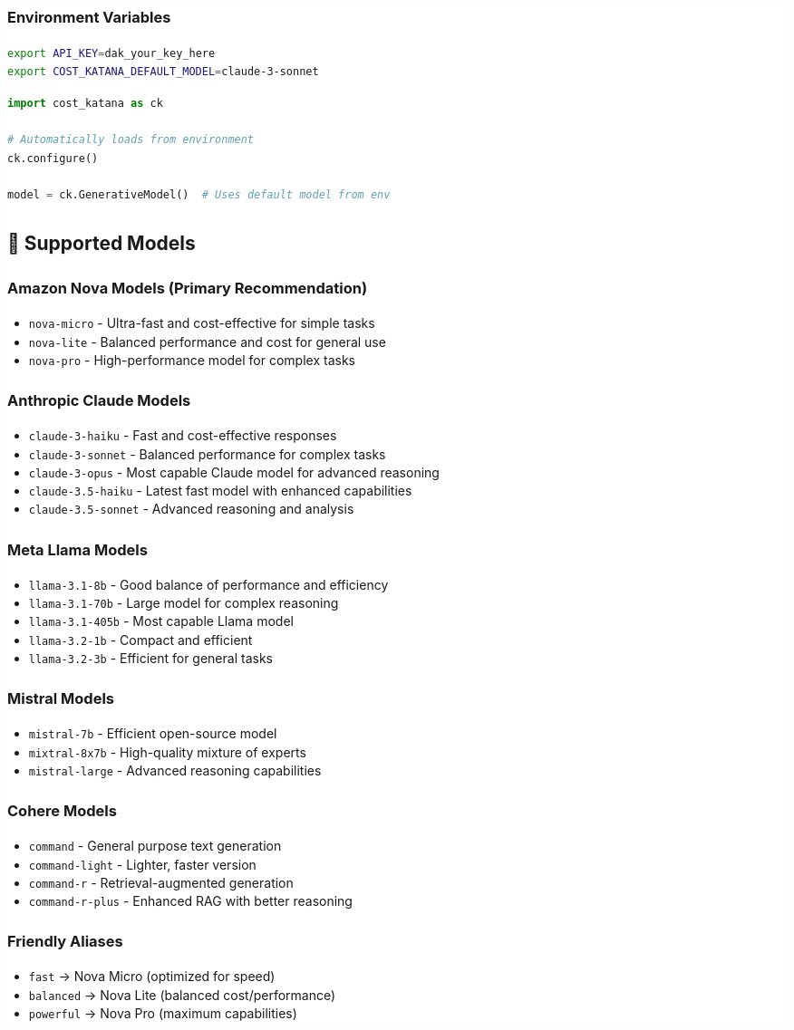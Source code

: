 ### Environment Variables

```bash
export API_KEY=dak_your_key_here
export COST_KATANA_DEFAULT_MODEL=claude-3-sonnet
```

```python
import cost_katana as ck

# Automatically loads from environment
ck.configure()

model = ck.GenerativeModel()  # Uses default model from env
```

## 🤖 Supported Models

### Amazon Nova Models (Primary Recommendation)
- `nova-micro` - Ultra-fast and cost-effective for simple tasks
- `nova-lite` - Balanced performance and cost for general use
- `nova-pro` - High-performance model for complex tasks

### Anthropic Claude Models  
- `claude-3-haiku` - Fast and cost-effective responses
- `claude-3-sonnet` - Balanced performance for complex tasks
- `claude-3-opus` - Most capable Claude model for advanced reasoning
- `claude-3.5-haiku` - Latest fast model with enhanced capabilities
- `claude-3.5-sonnet` - Advanced reasoning and analysis

### Meta Llama Models
- `llama-3.1-8b` - Good balance of performance and efficiency
- `llama-3.1-70b` - Large model for complex reasoning
- `llama-3.1-405b` - Most capable Llama model
- `llama-3.2-1b` - Compact and efficient
- `llama-3.2-3b` - Efficient for general tasks

### Mistral Models
- `mistral-7b` - Efficient open-source model
- `mixtral-8x7b` - High-quality mixture of experts
- `mistral-large` - Advanced reasoning capabilities

### Cohere Models
- `command` - General purpose text generation
- `command-light` - Lighter, faster version
- `command-r` - Retrieval-augmented generation
- `command-r-plus` - Enhanced RAG with better reasoning

### Friendly Aliases
- `fast` → Nova Micro (optimized for speed)  
- `balanced` → Nova Lite (balanced cost/performance)
- `powerful` → Nova Pro (maximum capabilities)
